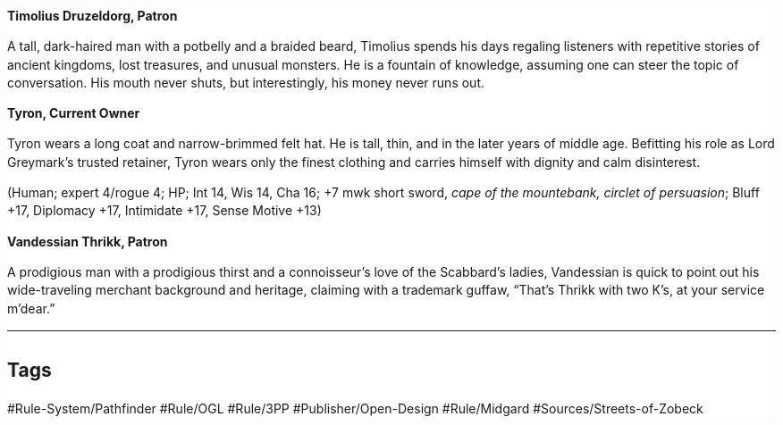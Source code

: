 **Timolius Druzeldorg, Patron**

A tall, dark-haired man with a potbelly and a braided beard, Timolius spends his days regaling listeners with repetitive stories of ancient kingdoms, lost treasures, and unusual monsters. He is a fountain of knowledge, assuming one can steer the topic of conversation. His mouth never shuts, but interestingly, his money never runs out.

**Tyron, Current Owner**

Tyron wears a long coat and narrow-brimmed felt hat. He is tall, thin, and in the later years of middle age. Befitting his role as Lord Greymark’s trusted retainer, Tyron wears only the finest clothing and carries himself with dignity and calm disinterest.

(Human; expert 4/rogue 4; HP; Int 14, Wis 14, Cha 16; +7 mwk short sword, *cape of the mountebank, circlet of persuasion*; Bluff +17, Diplomacy +17, Intimidate +17, Sense Motive +13)

**Vandessian Thrikk, Patron**

A prodigious man with a prodigious thirst and a connoisseur’s love of the Scabbard’s ladies, Vandessian is quick to point out his wide-traveling merchant background and heritage, claiming with a trademark guffaw, “That’s Thrikk with two K’s, at your service m’dear.”


---
## Tags
#Rule-System/Pathfinder #Rule/OGL #Rule/3PP #Publisher/Open-Design #Rule/Midgard #Sources/Streets-of-Zobeck

